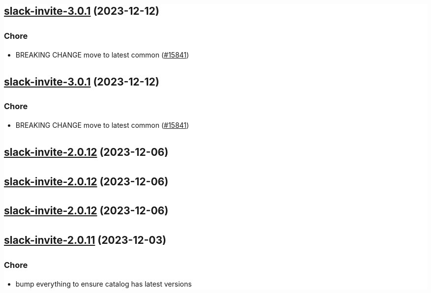 ## [slack-invite-3.0.1](https://github.com/truecharts/charts/compare/slack-invite-2.0.12...slack-invite-3.0.1) (2023-12-12)

### Chore

- BREAKING CHANGE move to latest common ([#15841](https://github.com/truecharts/charts/issues/15841))
  
  


## [slack-invite-3.0.1](https://github.com/truecharts/charts/compare/slack-invite-2.0.12...slack-invite-3.0.1) (2023-12-12)

### Chore

- BREAKING CHANGE move to latest common ([#15841](https://github.com/truecharts/charts/issues/15841))
  
  



## [slack-invite-2.0.12](https://github.com/truecharts/charts/compare/slack-invite-2.0.11...slack-invite-2.0.12) (2023-12-06)




## [slack-invite-2.0.12](https://github.com/truecharts/charts/compare/slack-invite-2.0.11...slack-invite-2.0.12) (2023-12-06)




## [slack-invite-2.0.12](https://github.com/truecharts/charts/compare/slack-invite-2.0.11...slack-invite-2.0.12) (2023-12-06)




## [slack-invite-2.0.11](https://github.com/truecharts/charts/compare/slack-invite-2.0.10...slack-invite-2.0.11) (2023-12-03)

### Chore

- bump everything to ensure catalog has latest versions
  
  